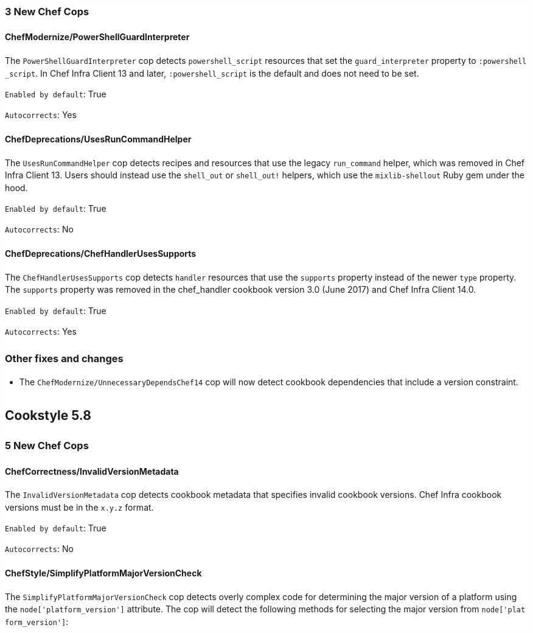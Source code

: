 ### 3 New Chef Cops

#### ChefModernize/PowerShellGuardInterpreter

The `PowerShellGuardInterpreter` cop detects `powershell_script` resources that set the `guard_interpreter` property to `:powershell_script`. In Chef Infra Client 13 and later, `:powershell_script` is the default and does not need to be set.

`Enabled by default`: True

`Autocorrects`: Yes

#### ChefDeprecations/UsesRunCommandHelper

The `UsesRunCommandHelper` cop detects recipes and resources that use the legacy `run_command` helper, which was removed in Chef Infra Client 13. Users should instead use the `shell_out` or `shell_out!` helpers, which use the `mixlib-shellout` Ruby gem under the hood.

`Enabled by default`: True

`Autocorrects`: No

#### ChefDeprecations/ChefHandlerUsesSupports

The `ChefHandlerUsesSupports` cop detects `handler` resources that use the `supports` property instead of the newer `type` property. The `supports` property was removed in the chef_handler cookbook version 3.0 (June 2017) and Chef Infra Client 14.0.

`Enabled by default`: True

`Autocorrects`: Yes

### Other fixes and changes

- The `ChefModernize/UnnecessaryDependsChef14` cop will now detect cookbook dependencies that include a version constraint.

## Cookstyle 5.8

### 5 New Chef Cops

#### ChefCorrectness/InvalidVersionMetadata

The `InvalidVersionMetadata` cop detects cookbook metadata that specifies invalid cookbook versions. Chef Infra cookbook versions must be in the `x.y.z` format.

`Enabled by default`: True

`Autocorrects`: No

#### ChefStyle/SimplifyPlatformMajorVersionCheck

The `SimplifyPlatformMajorVersionCheck` cop detects overly complex code for determining the major version of a platform using the `node['platform_version']` attribute. The cop will detect the following methods for selecting the major version from `node['platform_version']`:
